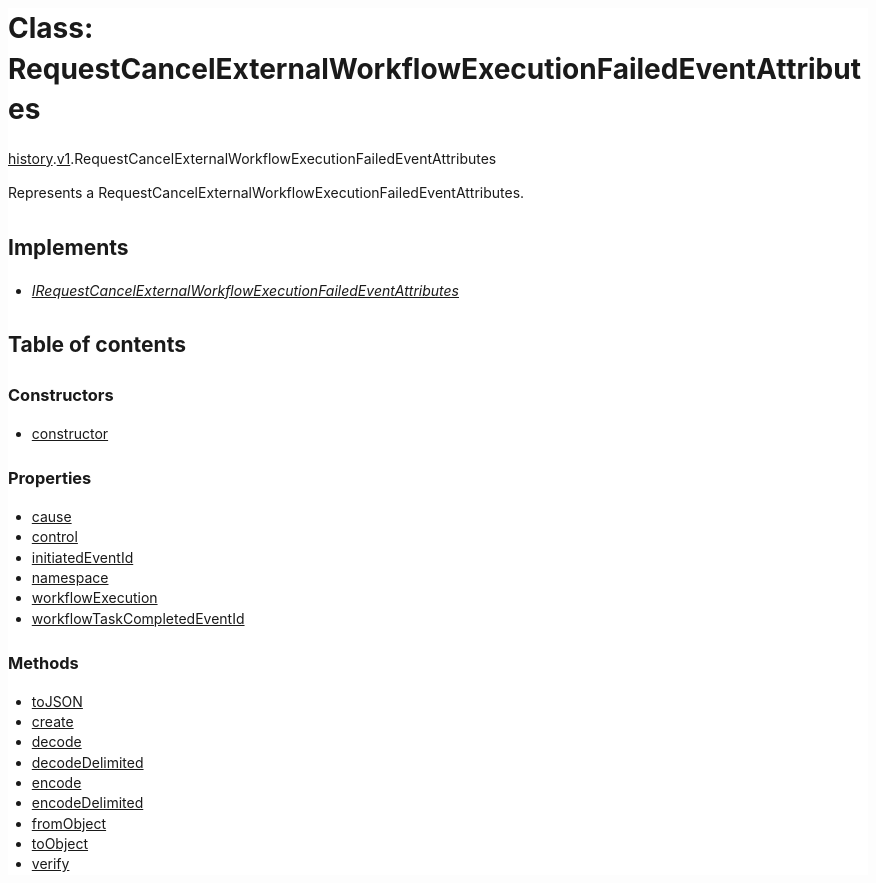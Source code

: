 # Class: RequestCancelExternalWorkflowExecutionFailedEventAttributes

[history](../modules/proto.temporal.api.history.md).[v1](../modules/proto.temporal.api.history.v1.md).RequestCancelExternalWorkflowExecutionFailedEventAttributes

Represents a RequestCancelExternalWorkflowExecutionFailedEventAttributes.

## Implements

* [*IRequestCancelExternalWorkflowExecutionFailedEventAttributes*](../interfaces/proto.temporal.api.history.v1.irequestcancelexternalworkflowexecutionfailedeventattributes.md)

## Table of contents

### Constructors

- [constructor](proto.temporal.api.history.v1.requestcancelexternalworkflowexecutionfailedeventattributes.md#constructor)

### Properties

- [cause](proto.temporal.api.history.v1.requestcancelexternalworkflowexecutionfailedeventattributes.md#cause)
- [control](proto.temporal.api.history.v1.requestcancelexternalworkflowexecutionfailedeventattributes.md#control)
- [initiatedEventId](proto.temporal.api.history.v1.requestcancelexternalworkflowexecutionfailedeventattributes.md#initiatedeventid)
- [namespace](proto.temporal.api.history.v1.requestcancelexternalworkflowexecutionfailedeventattributes.md#namespace)
- [workflowExecution](proto.temporal.api.history.v1.requestcancelexternalworkflowexecutionfailedeventattributes.md#workflowexecution)
- [workflowTaskCompletedEventId](proto.temporal.api.history.v1.requestcancelexternalworkflowexecutionfailedeventattributes.md#workflowtaskcompletedeventid)

### Methods

- [toJSON](proto.temporal.api.history.v1.requestcancelexternalworkflowexecutionfailedeventattributes.md#tojson)
- [create](proto.temporal.api.history.v1.requestcancelexternalworkflowexecutionfailedeventattributes.md#create)
- [decode](proto.temporal.api.history.v1.requestcancelexternalworkflowexecutionfailedeventattributes.md#decode)
- [decodeDelimited](proto.temporal.api.history.v1.requestcancelexternalworkflowexecutionfailedeventattributes.md#decodedelimited)
- [encode](proto.temporal.api.history.v1.requestcancelexternalworkflowexecutionfailedeventattributes.md#encode)
- [encodeDelimited](proto.temporal.api.history.v1.requestcancelexternalworkflowexecutionfailedeventattributes.md#encodedelimited)
- [fromObject](proto.temporal.api.history.v1.requestcancelexternalworkflowexecutionfailedeventattributes.md#fromobject)
- [toObject](proto.temporal.api.history.v1.requestcancelexternalworkflowexecutionfailedeventattributes.md#toobject)
- [verify](proto.temporal.api.history.v1.requestcancelexternalworkflowexecutionfailedeventattributes.md#verify)
